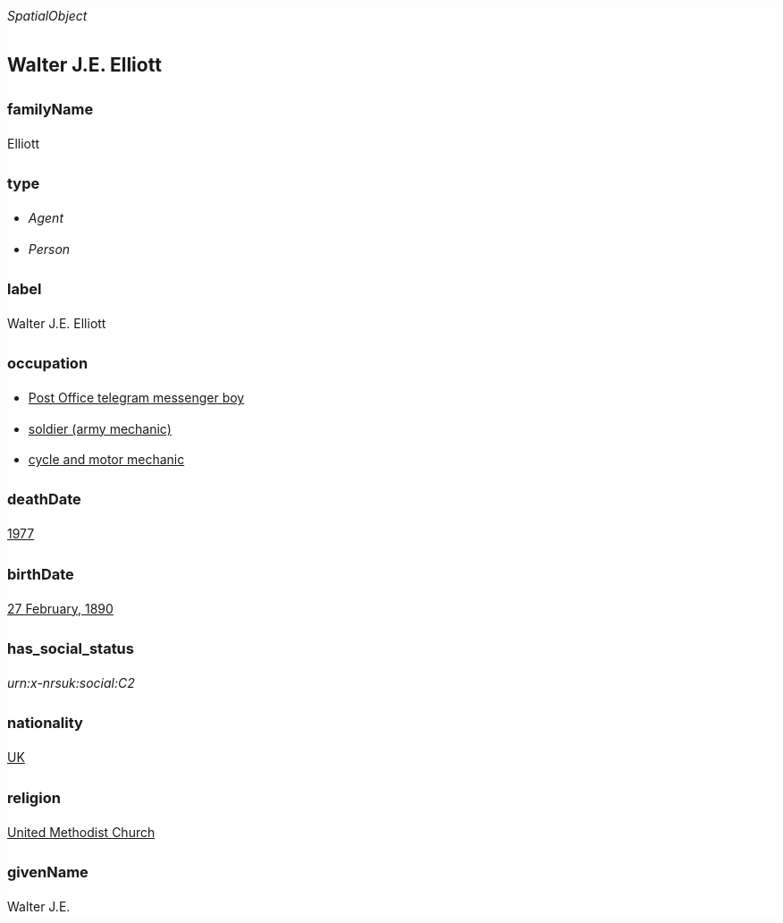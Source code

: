 
*SpatialObject*

## Walter J.E. Elliott

### familyName


Elliott

### type

 - *Agent*

 - *Person*

### label


Walter J.E. Elliott

### occupation

 - [Post Office telegram messenger boy](#Post-Office-telegram-messenger-boy)

 - [soldier (army mechanic)](#soldier-(army-mechanic))

 - [cycle and motor mechanic](#cycle-and-motor-mechanic)

### deathDate


[1977](#1977)

### birthDate


[27 February, 1890](#27-February-1890)

### has_social_status


*urn:x-nrsuk:social:C2*

### nationality


[UK](#UK)

### religion


[United Methodist Church](#United-Methodist-Church)

### givenName


Walter J.E.
